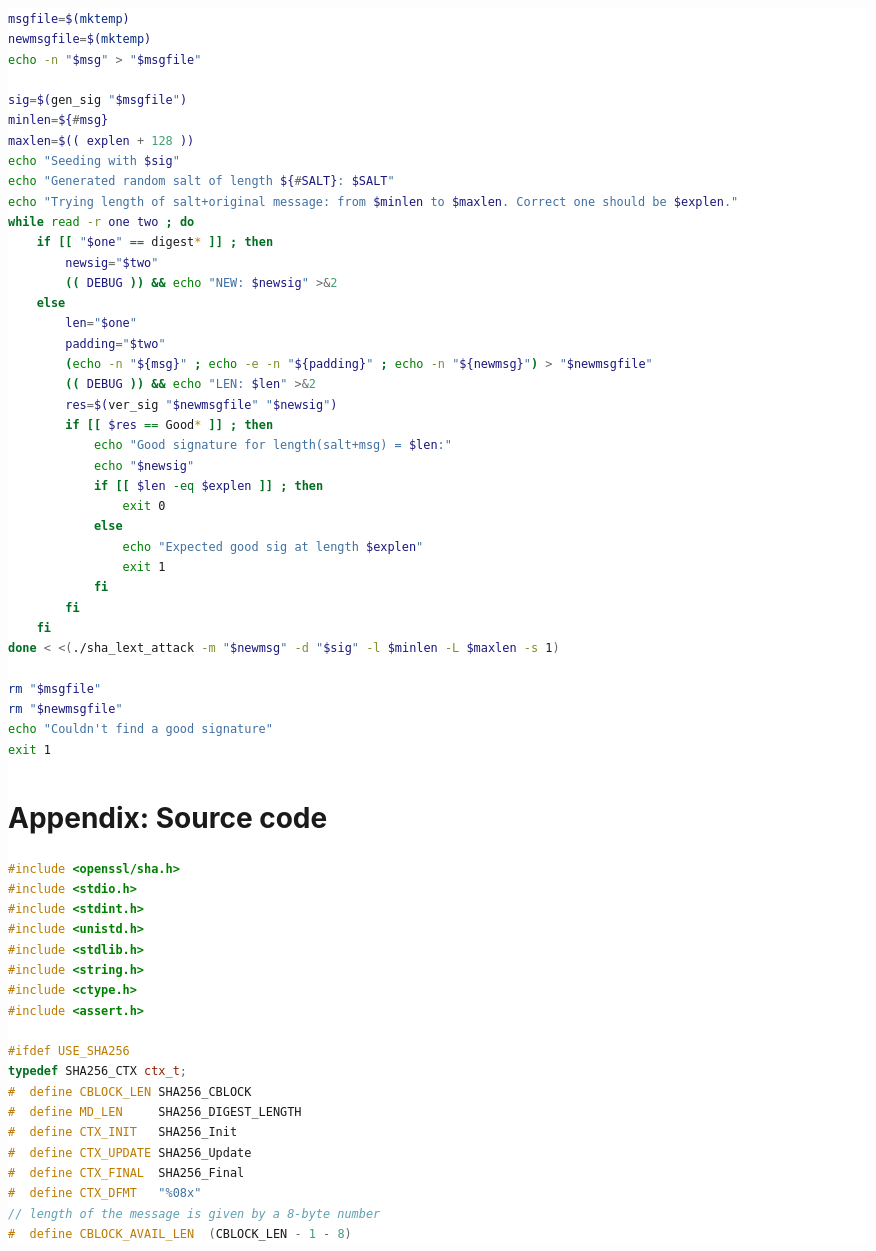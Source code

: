 ```bash
msgfile=$(mktemp)
newmsgfile=$(mktemp)
echo -n "$msg" > "$msgfile"

sig=$(gen_sig "$msgfile")
minlen=${#msg}
maxlen=$(( explen + 128 ))
echo "Seeding with $sig"
echo "Generated random salt of length ${#SALT}: $SALT"
echo "Trying length of salt+original message: from $minlen to $maxlen. Correct one should be $explen."
while read -r one two ; do
    if [[ "$one" == digest* ]] ; then
        newsig="$two"
        (( DEBUG )) && echo "NEW: $newsig" >&2
    else
        len="$one"
        padding="$two"
        (echo -n "${msg}" ; echo -e -n "${padding}" ; echo -n "${newmsg}") > "$newmsgfile"
        (( DEBUG )) && echo "LEN: $len" >&2
        res=$(ver_sig "$newmsgfile" "$newsig")
        if [[ $res == Good* ]] ; then
            echo "Good signature for length(salt+msg) = $len:"
            echo "$newsig"
            if [[ $len -eq $explen ]] ; then
                exit 0
            else
                echo "Expected good sig at length $explen"
                exit 1
            fi
        fi
    fi
done < <(./sha_lext_attack -m "$newmsg" -d "$sig" -l $minlen -L $maxlen -s 1)

rm "$msgfile"
rm "$newmsgfile"
echo "Couldn't find a good signature"
exit 1
```

# Appendix: Source code

```cpp
#include <openssl/sha.h>
#include <stdio.h>
#include <stdint.h>
#include <unistd.h>
#include <stdlib.h>
#include <string.h>
#include <ctype.h>
#include <assert.h>

#ifdef USE_SHA256
typedef SHA256_CTX ctx_t;
#  define CBLOCK_LEN SHA256_CBLOCK
#  define MD_LEN     SHA256_DIGEST_LENGTH
#  define CTX_INIT   SHA256_Init
#  define CTX_UPDATE SHA256_Update
#  define CTX_FINAL  SHA256_Final
#  define CTX_DFMT   "%08x"
// length of the message is given by a 8-byte number
#  define CBLOCK_AVAIL_LEN  (CBLOCK_LEN - 1 - 8)
```